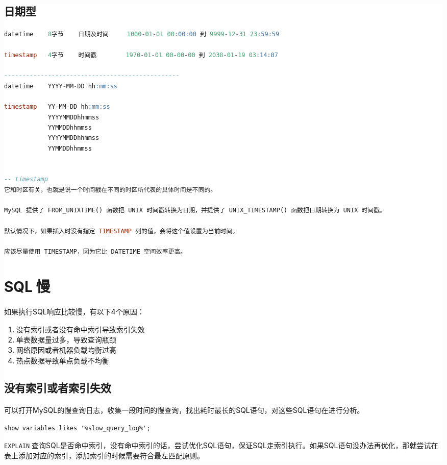~~~sql
~~~



## 日期型

~~~sql
datetime    8字节    日期及时间     1000-01-01 00:00:00 到 9999-12-31 23:59:59

timestamp   4字节    时间戳        1970-01-01 00-00-00 到 2038-01-19 03:14:07

------------------------------------------------
datetime    YYYY-MM-DD hh:mm:ss

timestamp   YY-MM-DD hh:mm:ss
            YYYYMMDDhhmmss
            YYMMDDhhmmss
            YYYYMMDDhhmmss
            YYMMDDhhmmss
            
            
-- timestamp
它和时区有关，也就是说一个时间戳在不同的时区所代表的具体时间是不同的。

MySQL 提供了 FROM_UNIXTIME() 函数把 UNIX 时间戳转换为日期，并提供了 UNIX_TIMESTAMP() 函数把日期转换为 UNIX 时间戳。

默认情况下，如果插入时没有指定 TIMESTAMP 列的值，会将这个值设置为当前时间。

应该尽量使用 TIMESTAMP，因为它比 DATETIME 空间效率更高。
~~~



# SQL 慢



如果执行SQL响应比较慢，有以下4个原因：

1. 没有索引或者没有命中索引导致索引失效
2. 单表数据量过多，导致查询瓶颈
3. 网络原因或者机器负载均衡过高
4. 热点数据导致单点负载不均衡



## 没有索引或者索引失效

可以打开MySQL的慢查询日志，收集一段时间的慢查询，找出耗时最长的SQL语句，对这些SQL语句在进行分析。

```
show variables likes '%slow_query_log%';
```

`EXPLAIN` 查询SQL是否命中索引，没有命中索引的话，尝试优化SQL语句，保证SQL走索引执行。如果SQL语句没办法再优化，那就尝试在表上添加对应的索引，添加索引的时候需要符合最左匹配原则。

